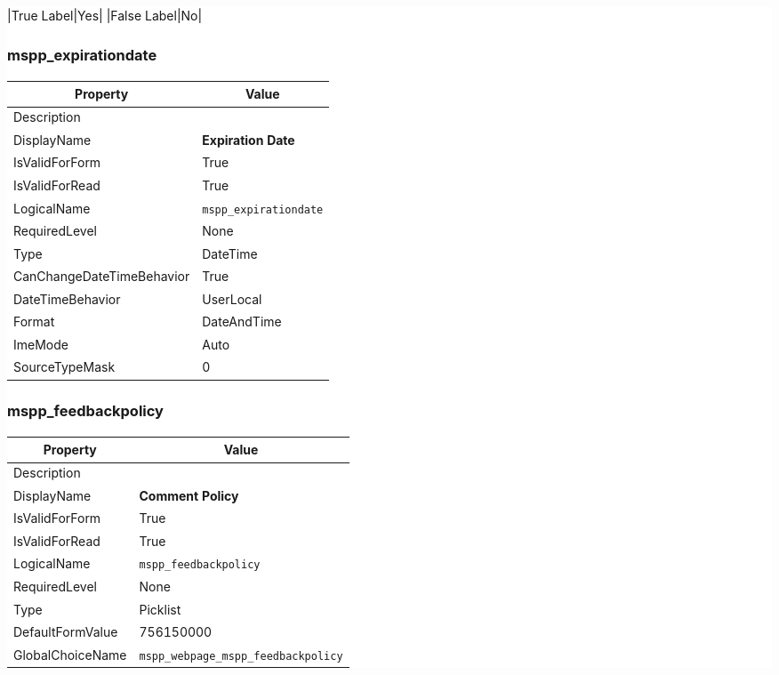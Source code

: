 |True Label|Yes|
|False Label|No|

### <a name="BKMK_mspp_expirationdate"></a> mspp_expirationdate

|Property|Value|
|---|---|
|Description||
|DisplayName|**Expiration Date**|
|IsValidForForm|True|
|IsValidForRead|True|
|LogicalName|`mspp_expirationdate`|
|RequiredLevel|None|
|Type|DateTime|
|CanChangeDateTimeBehavior|True|
|DateTimeBehavior|UserLocal|
|Format|DateAndTime|
|ImeMode|Auto|
|SourceTypeMask|0|

### <a name="BKMK_mspp_feedbackpolicy"></a> mspp_feedbackpolicy

|Property|Value|
|---|---|
|Description||
|DisplayName|**Comment Policy**|
|IsValidForForm|True|
|IsValidForRead|True|
|LogicalName|`mspp_feedbackpolicy`|
|RequiredLevel|None|
|Type|Picklist|
|DefaultFormValue|756150000|
|GlobalChoiceName|`mspp_webpage_mspp_feedbackpolicy`|
